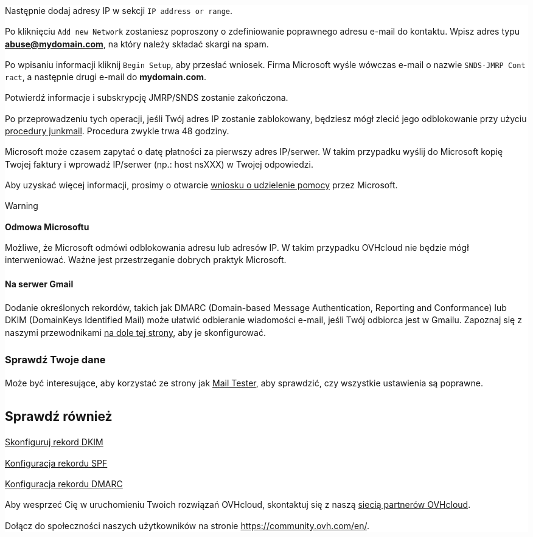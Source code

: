Następnie dodaj adresy IP w sekcji `IP address or range`.

Po kliknięciu `Add new Network` zostaniesz poproszony o zdefiniowanie poprawnego adresu e-mail do kontaktu. Wpisz adres typu **abuse@mydomain.com**, na który należy składać skargi na spam.

Po wpisaniu informacji kliknij `Begin Setup`, aby przesłać wniosek. Firma Microsoft wyśle wówczas e-mail o nazwie `SNDS-JMRP Contract`, a następnie drugi e-mail do **mydomain.com**.

Potwierdź informacje i subskrypcję JMRP/SNDS zostanie zakończona.

Po przeprowadzeniu tych operacji, jeśli Twój adres IP zostanie zablokowany, będziesz mógł zlecić jego odblokowanie przy użyciu [procedury junkmail](https://support.microsoft.com/en-us/getsupport?oaspworkflow=start_1.0.0.0&wfname=capsub&productkey=edfsmsbl3&locale=en-us&ccsid=635857671692853062). Procedura zwykle trwa 48 godziny.

Microsoft może czasem zapytać o datę płatności za pierwszy adres IP/serwer. W takim przypadku wyślij do Microsoft kopię Twojej faktury i wprowadź IP/serwer (np.: host nsXXX) w Twojej odpowiedzi.

Aby uzyskać więcej informacji, prosimy o otwarcie [wniosku o udzielenie pomocy](https://support.microsoft.com/en-us/getsupport?oaspworkflow=start_1.0.0.0&wfname=capsub&productkey=edfsmsbl3&ccsid=6364926882037750656) przez Microsoft.

> [!warning]
>
> **Odmowa Microsoftu**
>
> Możliwe, że Microsoft odmówi odblokowania adresu lub adresów IP. W takim przypadku OVHcloud nie będzie mógł interweniować. Ważne jest przestrzeganie dobrych praktyk Microsoft.
>

#### Na serwer Gmail

Dodanie określonych rekordów, takich jak DMARC (Domain-based Message Authentication, Reporting and Conformance) lub DKIM (DomainKeys Identified Mail) może ułatwić odbieranie wiadomości e-mail, jeśli Twój odbiorca jest w Gmailu. Zapoznaj się z naszymi przewodnikami [na dole tej strony](#go-further.), aby je skonfigurować.

### Sprawdź Twoje dane

Może być interesujące, aby korzystać ze strony jak [Mail Tester](http://www.mail-tester.com/), aby sprawdzić, czy wszystkie ustawienia są poprawne.

## Sprawdź również

[Skonfiguruj rekord DKIM](dns_zone_dkim1.)

[Konfiguracja rekordu SPF](dns_zone_spf1.)

[Konfiguracja rekordu DMARC](dns_zone_dmarc1.)


Aby wesprzeć Cię w uruchomieniu Twoich rozwiązań OVHcloud, skontaktuj się z naszą [siecią partnerów OVHcloud](https://partner.ovhcloud.com/pl/directory/).

Dołącz do społeczności naszych użytkowników na stronie <https://community.ovh.com/en/>.